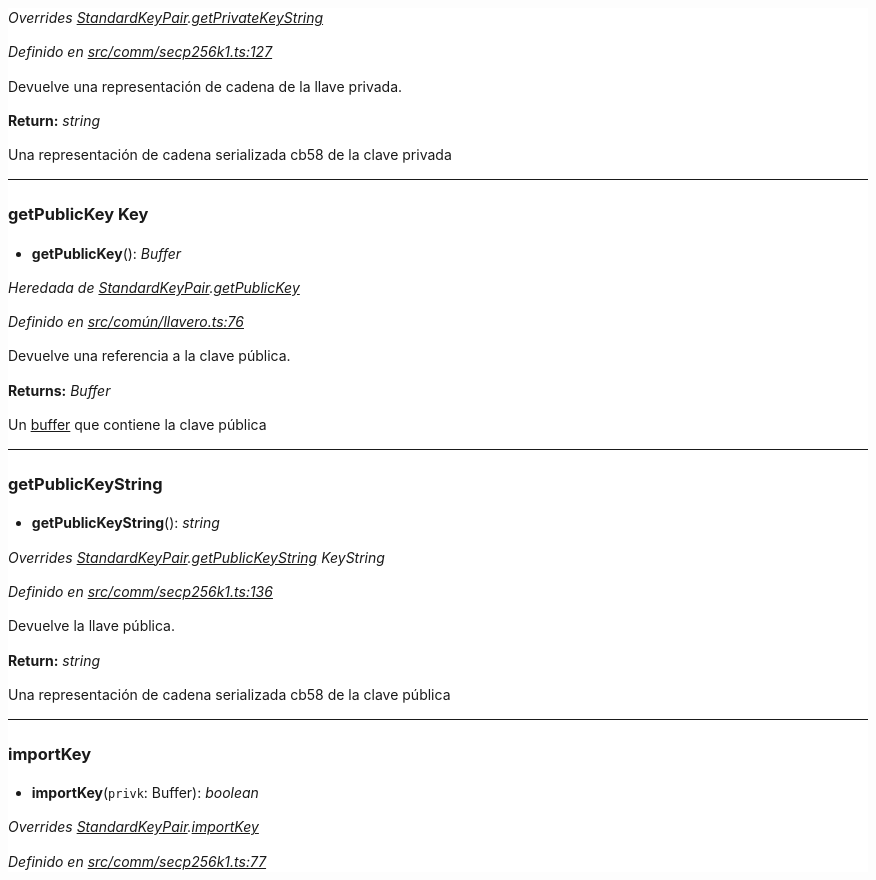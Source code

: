 *Overrides [StandardKeyPair](common_keychain.standardkeypair.md).[getPrivateKeyString](common_keychain.standardkeypair.md#getprivatekeystring)*

*Definido en [src/comm/secp256k1.ts:127](https://github.com/ava-labs/avalanchejs/blob/ae78dee/src/common/secp256k1.ts#L127)*

Devuelve una representación de cadena de la llave privada.

**Return:** *string*

Una representación de cadena serializada cb58 de la clave privada

___

### getPublicKey Key

- **getPublicKey**(): *Buffer*

*Heredada de [StandardKeyPair](common_keychain.standardkeypair.md).[getPublicKey](common_keychain.standardkeypair.md#getpublickey)*

*Definido en [src/común/llavero.ts:76](https://github.com/ava-labs/avalanchejs/blob/ae78dee/src/common/keychain.ts#L76)*

Devuelve una referencia a la clave pública.

**Returns:** *Buffer*

Un [buffer](https://github.com/feross/buffer) que contiene la clave pública

___

### getPublicKeyString

- **getPublicKeyString**(): *string*

*Overrides [StandardKeyPair](common_keychain.standardkeypair.md).[getPublicKeyString](common_keychain.standardkeypair.md#getpublickeystring) KeyString*

*Definido en [src/comm/secp256k1.ts:136](https://github.com/ava-labs/avalanchejs/blob/ae78dee/src/common/secp256k1.ts#L136)*

Devuelve la llave pública.

**Return:** *string*

Una representación de cadena serializada cb58 de la clave pública

___

### importKey

- **importKey**(`privk`: Buffer): *boolean*

*Overrides [StandardKeyPair](common_keychain.standardkeypair.md).[importKey](common_keychain.standardkeypair.md#importkey)*

*Definido en [src/comm/secp256k1.ts:77](https://github.com/ava-labs/avalanchejs/blob/ae78dee/src/common/secp256k1.ts#L77)*

